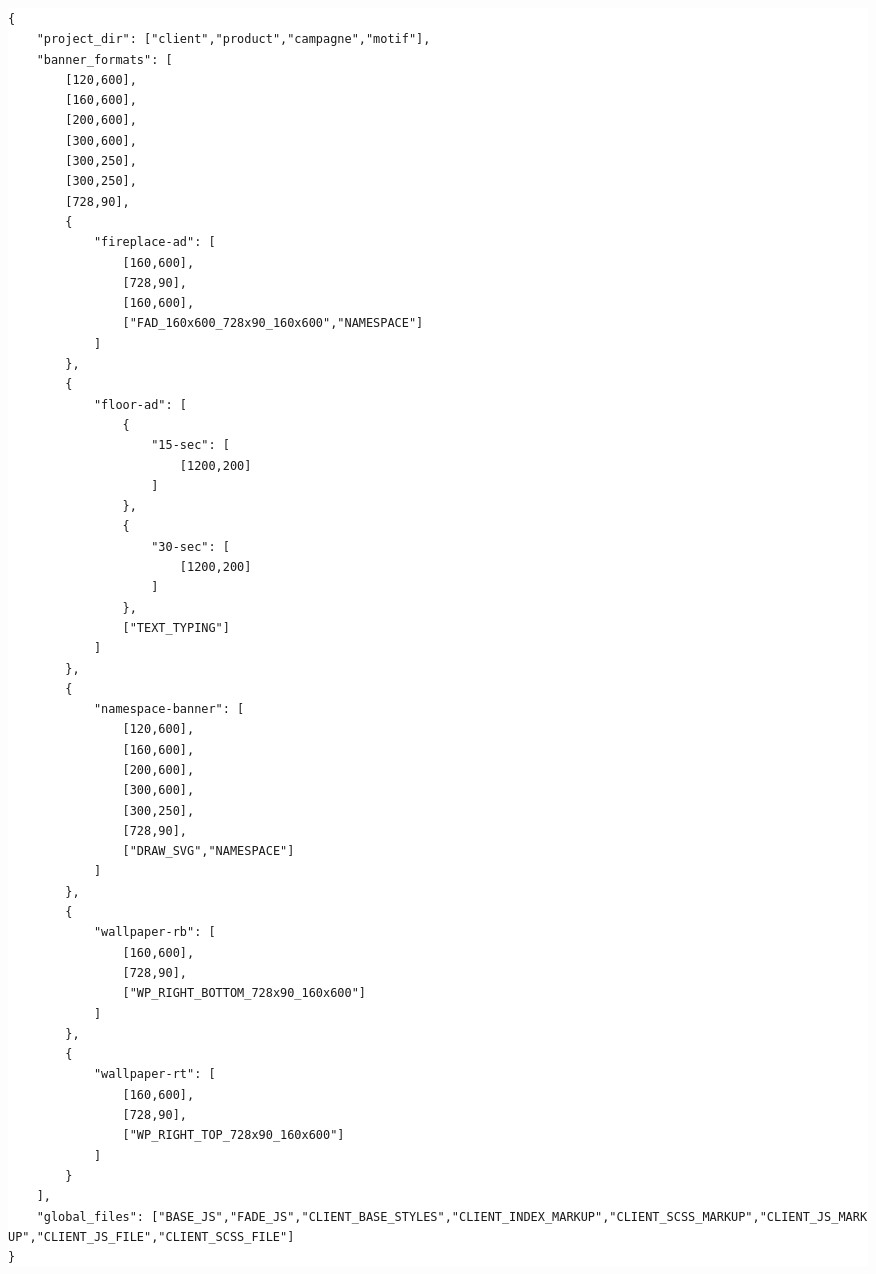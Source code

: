     {
        "project_dir": ["client","product","campagne","motif"],
        "banner_formats": [
            [120,600],
            [160,600],
            [200,600],
            [300,600],
            [300,250],
            [300,250],
            [728,90],
            {
                "fireplace-ad": [
                    [160,600],
                    [728,90],
                    [160,600],
                    ["FAD_160x600_728x90_160x600","NAMESPACE"]
                ]
            },
            {
                "floor-ad": [
                    {
                        "15-sec": [
                            [1200,200]
                        ]
                    },
                    {
                        "30-sec": [
                            [1200,200]
                        ]
                    },
                    ["TEXT_TYPING"]
                ]
            },
            {
                "namespace-banner": [
                    [120,600],
                    [160,600],
                    [200,600],
                    [300,600],
                    [300,250],
                    [728,90],
                    ["DRAW_SVG","NAMESPACE"]
                ]
            },
            {
                "wallpaper-rb": [
                    [160,600],
                    [728,90],
                    ["WP_RIGHT_BOTTOM_728x90_160x600"]
                ]
            },
            {
                "wallpaper-rt": [
                    [160,600],
                    [728,90],
                    ["WP_RIGHT_TOP_728x90_160x600"]
                ]
            }
        ],
        "global_files": ["BASE_JS","FADE_JS","CLIENT_BASE_STYLES","CLIENT_INDEX_MARKUP","CLIENT_SCSS_MARKUP","CLIENT_JS_MARKUP","CLIENT_JS_FILE","CLIENT_SCSS_FILE"]
    }
